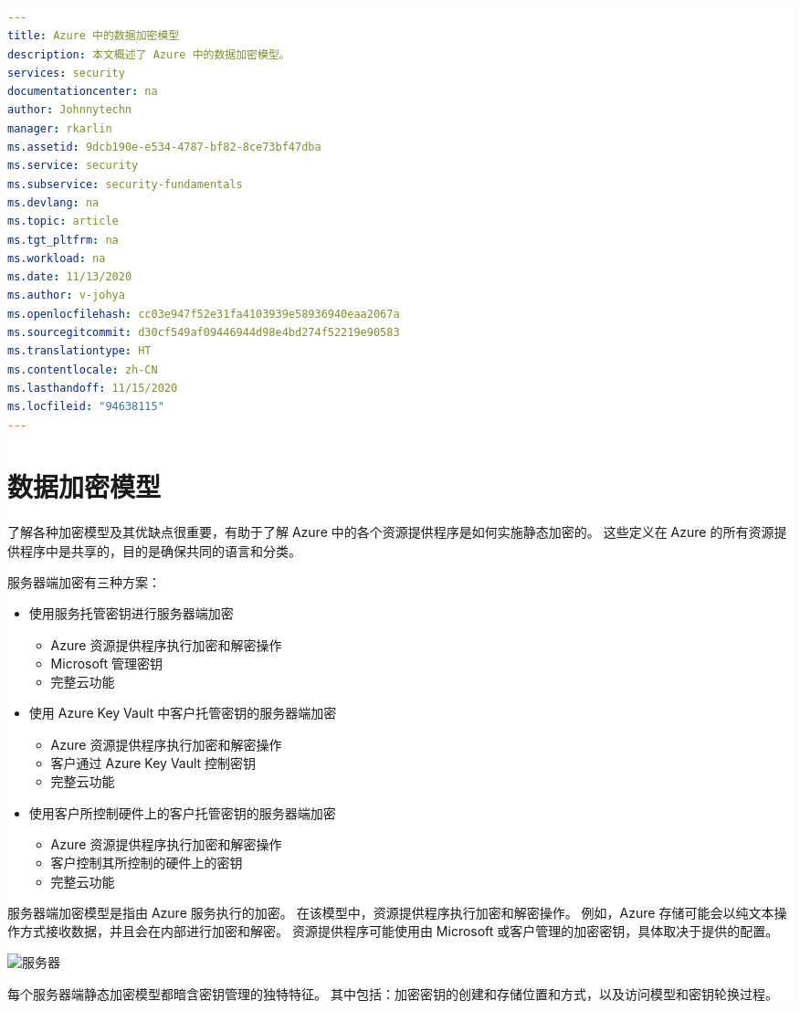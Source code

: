 ```yaml
---
title: Azure 中的数据加密模型
description: 本文概述了 Azure 中的数据加密模型。
services: security
documentationcenter: na
author: Johnnytechn
manager: rkarlin
ms.assetid: 9dcb190e-e534-4787-bf82-8ce73bf47dba
ms.service: security
ms.subservice: security-fundamentals
ms.devlang: na
ms.topic: article
ms.tgt_pltfrm: na
ms.workload: na
ms.date: 11/13/2020
ms.author: v-johya
ms.openlocfilehash: cc03e947f52e31fa4103939e58936940eaa2067a
ms.sourcegitcommit: d30cf549af09446944d98e4bd274f52219e90583
ms.translationtype: HT
ms.contentlocale: zh-CN
ms.lasthandoff: 11/15/2020
ms.locfileid: "94638115"
---
```

# <a name="data-encryption-models"></a>数据加密模型

了解各种加密模型及其优缺点很重要，有助于了解 Azure 中的各个资源提供程序是如何实施静态加密的。 这些定义在 Azure 的所有资源提供程序中是共享的，目的是确保共同的语言和分类。

服务器端加密有三种方案：

- 使用服务托管密钥进行服务器端加密
  - Azure 资源提供程序执行加密和解密操作
  - Microsoft 管理密钥
  - 完整云功能

- 使用 Azure Key Vault 中客户托管密钥的服务器端加密
  - Azure 资源提供程序执行加密和解密操作
  - 客户通过 Azure Key Vault 控制密钥
  - 完整云功能

- 使用客户所控制硬件上的客户托管密钥的服务器端加密
  - Azure 资源提供程序执行加密和解密操作
  - 客户控制其所控制的硬件上的密钥
  - 完整云功能

服务器端加密模型是指由 Azure 服务执行的加密。 在该模型中，资源提供程序执行加密和解密操作。 例如，Azure 存储可能会以纯文本操作方式接收数据，并且会在内部进行加密和解密。 资源提供程序可能使用由 Microsoft 或客户管理的加密密钥，具体取决于提供的配置。

![服务器](./media/encryption-models/azure-security-encryption-atrest-fig3.png)

每个服务器端静态加密模型都暗含密钥管理的独特特征。 其中包括：加密密钥的创建和存储位置和方式，以及访问模型和密钥轮换过程。  
